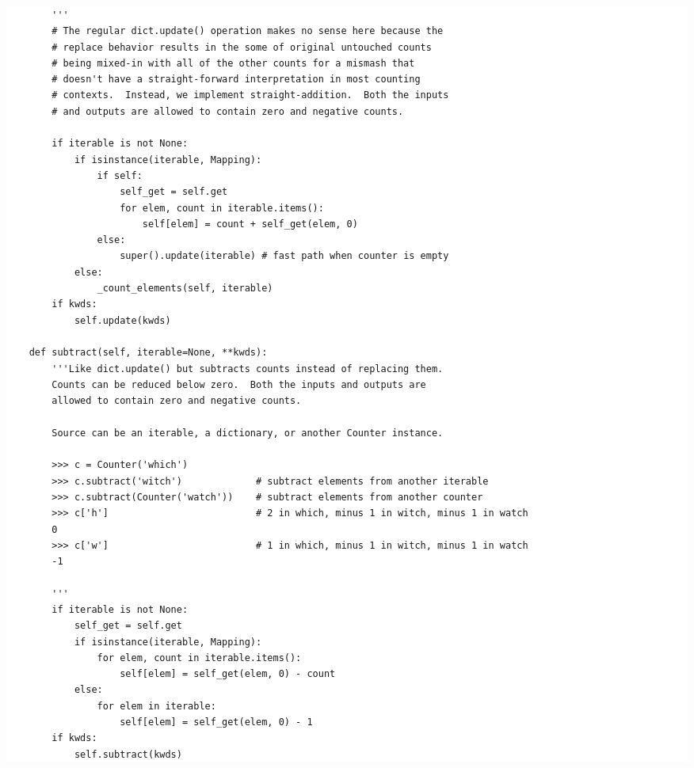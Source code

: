             '''
            # The regular dict.update() operation makes no sense here because the
            # replace behavior results in the some of original untouched counts
            # being mixed-in with all of the other counts for a mismash that
            # doesn't have a straight-forward interpretation in most counting
            # contexts.  Instead, we implement straight-addition.  Both the inputs
            # and outputs are allowed to contain zero and negative counts.
    
            if iterable is not None:
                if isinstance(iterable, Mapping):
                    if self:
                        self_get = self.get
                        for elem, count in iterable.items():
                            self[elem] = count + self_get(elem, 0)
                    else:
                        super().update(iterable) # fast path when counter is empty
                else:
                    _count_elements(self, iterable)
            if kwds:
                self.update(kwds)
    
        def subtract(self, iterable=None, **kwds):
            '''Like dict.update() but subtracts counts instead of replacing them.
            Counts can be reduced below zero.  Both the inputs and outputs are
            allowed to contain zero and negative counts.
    
            Source can be an iterable, a dictionary, or another Counter instance.
    
            >>> c = Counter('which')
            >>> c.subtract('witch')             # subtract elements from another iterable
            >>> c.subtract(Counter('watch'))    # subtract elements from another counter
            >>> c['h']                          # 2 in which, minus 1 in witch, minus 1 in watch
            0
            >>> c['w']                          # 1 in which, minus 1 in witch, minus 1 in watch
            -1
    
            '''
            if iterable is not None:
                self_get = self.get
                if isinstance(iterable, Mapping):
                    for elem, count in iterable.items():
                        self[elem] = self_get(elem, 0) - count
                else:
                    for elem in iterable:
                        self[elem] = self_get(elem, 0) - 1
            if kwds:
                self.subtract(kwds)
    